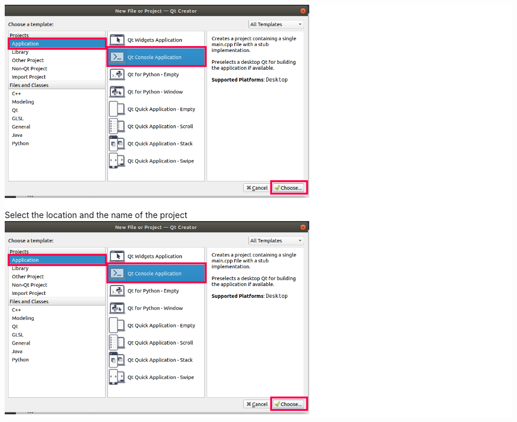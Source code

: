 <img src="../media/qt10.png" style="width:60%">
<br>

Select the location and the name of the project
<br>
<img src="../media/qt10.png" style="width:60%">
<br>
